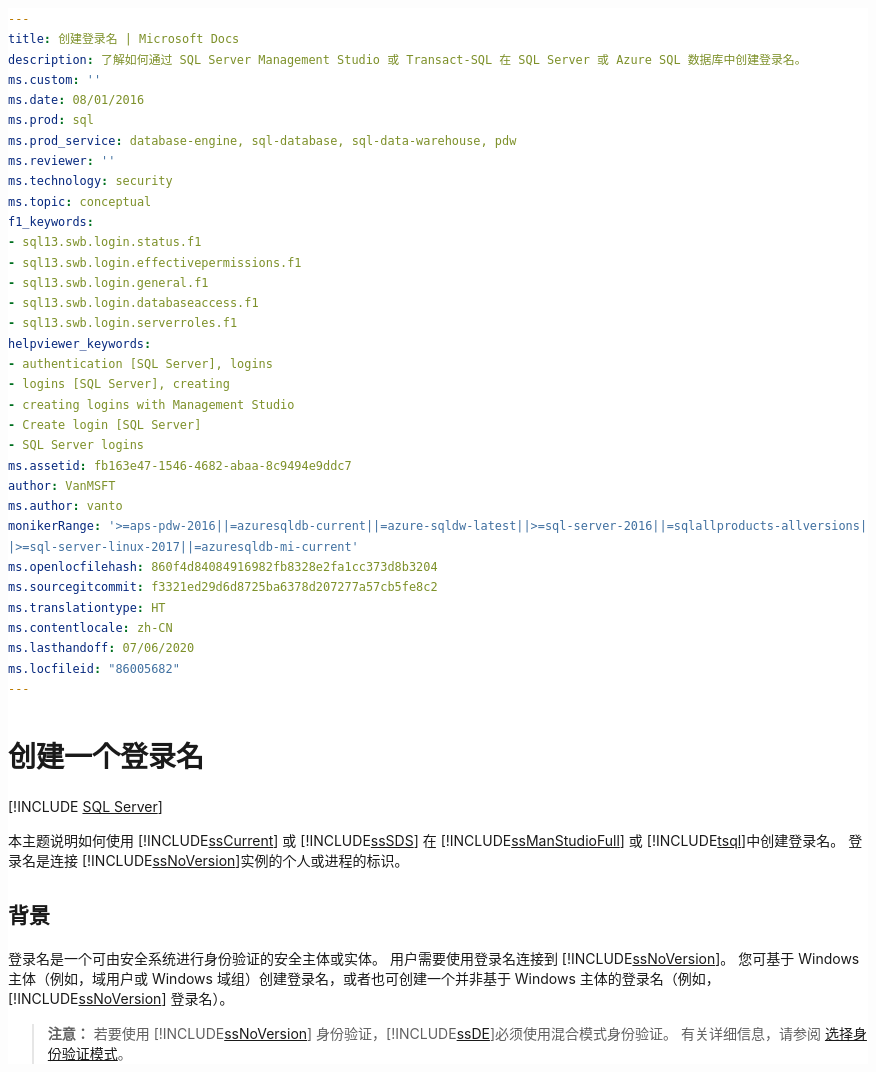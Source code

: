 ```yaml
---
title: 创建登录名 | Microsoft Docs
description: 了解如何通过 SQL Server Management Studio 或 Transact-SQL 在 SQL Server 或 Azure SQL 数据库中创建登录名。
ms.custom: ''
ms.date: 08/01/2016
ms.prod: sql
ms.prod_service: database-engine, sql-database, sql-data-warehouse, pdw
ms.reviewer: ''
ms.technology: security
ms.topic: conceptual
f1_keywords:
- sql13.swb.login.status.f1
- sql13.swb.login.effectivepermissions.f1
- sql13.swb.login.general.f1
- sql13.swb.login.databaseaccess.f1
- sql13.swb.login.serverroles.f1
helpviewer_keywords:
- authentication [SQL Server], logins
- logins [SQL Server], creating
- creating logins with Management Studio
- Create login [SQL Server]
- SQL Server logins
ms.assetid: fb163e47-1546-4682-abaa-8c9494e9ddc7
author: VanMSFT
ms.author: vanto
monikerRange: '>=aps-pdw-2016||=azuresqldb-current||=azure-sqldw-latest||>=sql-server-2016||=sqlallproducts-allversions||>=sql-server-linux-2017||=azuresqldb-mi-current'
ms.openlocfilehash: 860f4d84084916982fb8328e2fa1cc373d8b3204
ms.sourcegitcommit: f3321ed29d6d8725ba6378d207277a57cb5fe8c2
ms.translationtype: HT
ms.contentlocale: zh-CN
ms.lasthandoff: 07/06/2020
ms.locfileid: "86005682"
---
```

# <a name="create-a-login"></a>创建一个登录名
[!INCLUDE [SQL Server](../../../includes/applies-to-version/sql-asdb-asdbmi-asa-pdw.md)]

  本主题说明如何使用 [!INCLUDE[ssCurrent](../../../includes/sscurrent-md.md)] 或 [!INCLUDE[ssSDS](../../../includes/sssds-md.md)] 在 [!INCLUDE[ssManStudioFull](../../../includes/ssmanstudiofull-md.md)] 或 [!INCLUDE[tsql](../../../includes/tsql-md.md)]中创建登录名。 登录名是连接 [!INCLUDE[ssNoVersion](../../../includes/ssnoversion-md.md)]实例的个人或进程的标识。  
  
##  <a name="background"></a><a name="Background"></a> 背景  
 登录名是一个可由安全系统进行身份验证的安全主体或实体。 用户需要使用登录名连接到 [!INCLUDE[ssNoVersion](../../../includes/ssnoversion-md.md)]。 您可基于 Windows 主体（例如，域用户或 Windows 域组）创建登录名，或者也可创建一个并非基于 Windows 主体的登录名（例如， [!INCLUDE[ssNoVersion](../../../includes/ssnoversion-md.md)] 登录名）。  
  
> **注意：** 若要使用 [!INCLUDE[ssNoVersion](../../../includes/ssnoversion-md.md)] 身份验证，[!INCLUDE[ssDE](../../../includes/ssde-md.md)]必须使用混合模式身份验证。 有关详细信息，请参阅 [选择身份验证模式](../../../relational-databases/security/choose-an-authentication-mode.md)。  
  